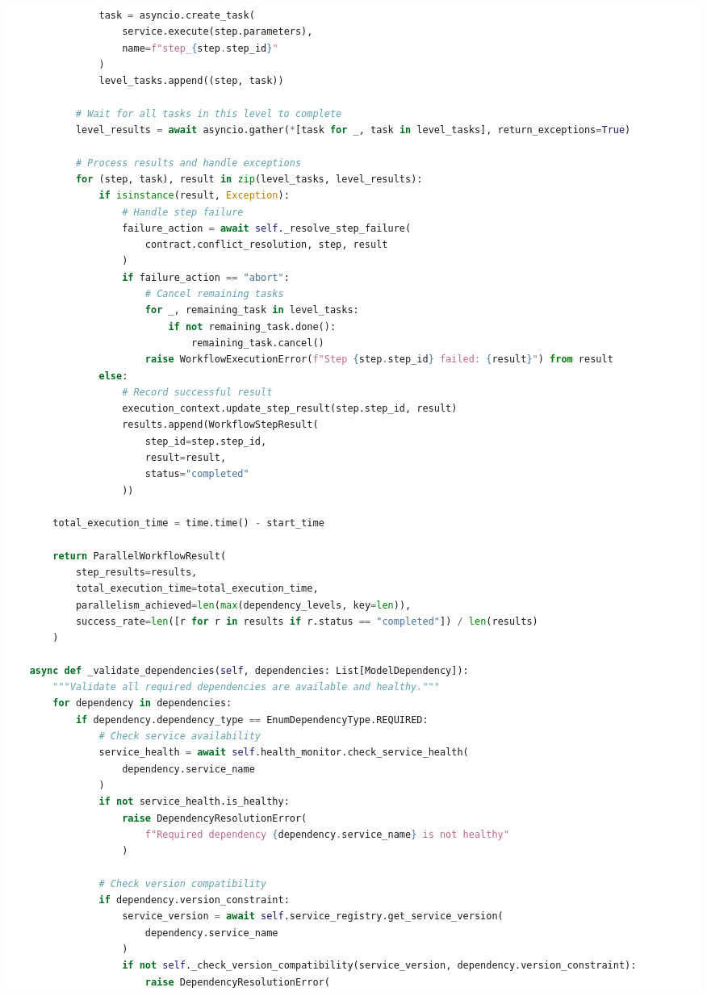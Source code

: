 ```python
                task = asyncio.create_task(
                    service.execute(step.parameters),
                    name=f"step_{step.step_id}"
                )
                level_tasks.append((step, task))

            # Wait for all tasks in this level to complete
            level_results = await asyncio.gather(*[task for _, task in level_tasks], return_exceptions=True)

            # Process results and handle exceptions
            for (step, task), result in zip(level_tasks, level_results):
                if isinstance(result, Exception):
                    # Handle step failure
                    failure_action = await self._resolve_step_failure(
                        contract.conflict_resolution, step, result
                    )
                    if failure_action == "abort":
                        # Cancel remaining tasks
                        for _, remaining_task in level_tasks:
                            if not remaining_task.done():
                                remaining_task.cancel()
                        raise WorkflowExecutionError(f"Step {step.step_id} failed: {result}") from result
                else:
                    # Record successful result
                    execution_context.update_step_result(step.step_id, result)
                    results.append(WorkflowStepResult(
                        step_id=step.step_id,
                        result=result,
                        status="completed"
                    ))

        total_execution_time = time.time() - start_time

        return ParallelWorkflowResult(
            step_results=results,
            total_execution_time=total_execution_time,
            parallelism_achieved=len(max(dependency_levels, key=len)),
            success_rate=len([r for r in results if r.status == "completed"]) / len(results)
        )

    async def _validate_dependencies(self, dependencies: List[ModelDependency]):
        """Validate all required dependencies are available and healthy."""
        for dependency in dependencies:
            if dependency.dependency_type == EnumDependencyType.REQUIRED:
                # Check service availability
                service_health = await self.health_monitor.check_service_health(
                    dependency.service_name
                )
                if not service_health.is_healthy:
                    raise DependencyResolutionError(
                        f"Required dependency {dependency.service_name} is not healthy"
                    )

                # Check version compatibility
                if dependency.version_constraint:
                    service_version = await self.service_registry.get_service_version(
                        dependency.service_name
                    )
                    if not self._check_version_compatibility(service_version, dependency.version_constraint):
                        raise DependencyResolutionError(
```